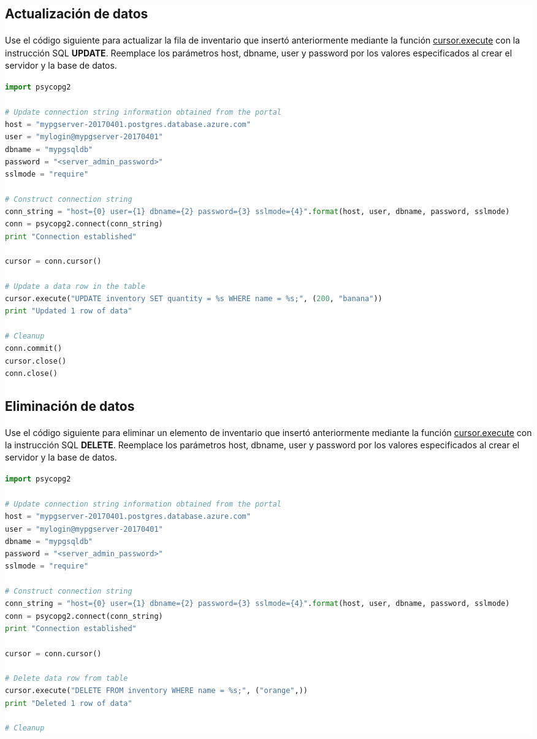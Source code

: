 ## <a name="update-data"></a>Actualización de datos
Use el código siguiente para actualizar la fila de inventario que insertó anteriormente mediante la función [cursor.execute](http://initd.org/psycopg/docs/cursor.html#execute) con la instrucción SQL **UPDATE**. Reemplace los parámetros host, dbname, user y password por los valores especificados al crear el servidor y la base de datos.

```Python
import psycopg2

# Update connection string information obtained from the portal
host = "mypgserver-20170401.postgres.database.azure.com"
user = "mylogin@mypgserver-20170401"
dbname = "mypgsqldb"
password = "<server_admin_password>"
sslmode = "require"

# Construct connection string
conn_string = "host={0} user={1} dbname={2} password={3} sslmode={4}".format(host, user, dbname, password, sslmode)
conn = psycopg2.connect(conn_string) 
print "Connection established"

cursor = conn.cursor()

# Update a data row in the table
cursor.execute("UPDATE inventory SET quantity = %s WHERE name = %s;", (200, "banana"))
print "Updated 1 row of data"

# Cleanup
conn.commit()
cursor.close()
conn.close()
```

## <a name="delete-data"></a>Eliminación de datos
Use el código siguiente para eliminar un elemento de inventario que insertó anteriormente mediante la función [cursor.execute](http://initd.org/psycopg/docs/cursor.html#execute) con la instrucción SQL **DELETE**. Reemplace los parámetros host, dbname, user y password por los valores especificados al crear el servidor y la base de datos.

```Python
import psycopg2

# Update connection string information obtained from the portal
host = "mypgserver-20170401.postgres.database.azure.com"
user = "mylogin@mypgserver-20170401"
dbname = "mypgsqldb"
password = "<server_admin_password>"
sslmode = "require"

# Construct connection string
conn_string = "host={0} user={1} dbname={2} password={3} sslmode={4}".format(host, user, dbname, password, sslmode)
conn = psycopg2.connect(conn_string) 
print "Connection established"

cursor = conn.cursor()

# Delete data row from table
cursor.execute("DELETE FROM inventory WHERE name = %s;", ("orange",))
print "Deleted 1 row of data"

# Cleanup
```